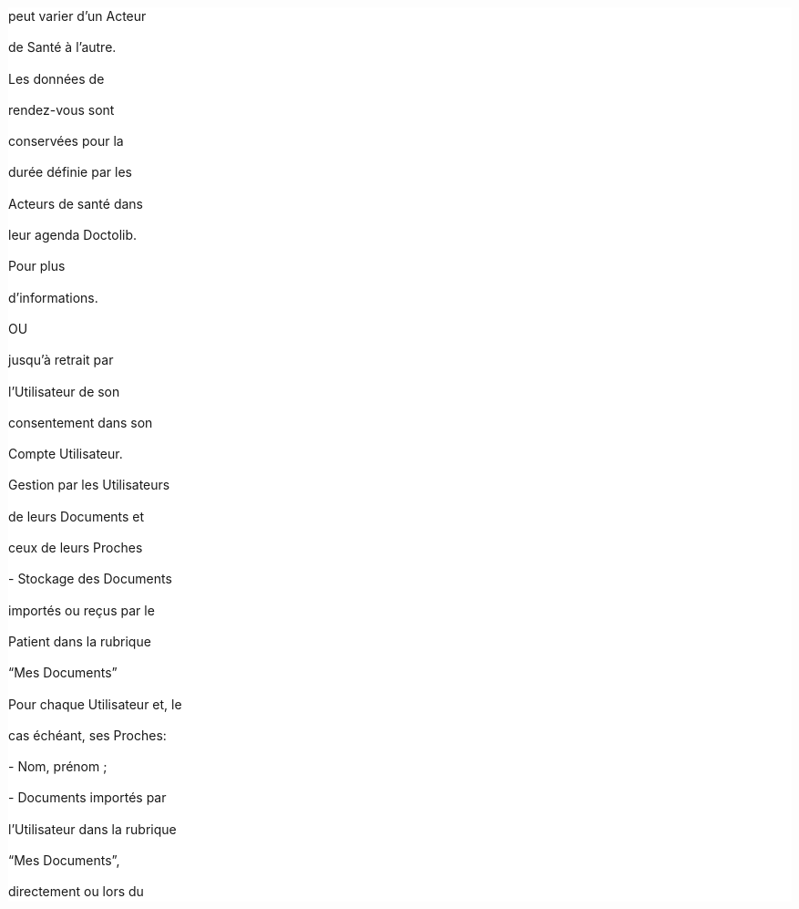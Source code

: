 peut varier d’un Acteur

de Santé à l’autre.

Les données de

rendez-vous sont

conservées pour la

durée définie par les

Acteurs de santé dans

leur agenda Doctolib.

Pour plus

d’informations.



OU



jusqu’à retrait par

l’Utilisateur de son

consentement dans son

Compte Utilisateur.



Gestion par les Utilisateurs

de leurs Documents et

ceux de leurs Proches



\- Stockage des Documents

importés ou reçus par le

Patient dans la rubrique

“Mes Documents”



Pour chaque Utilisateur et, le

cas échéant, ses Proches:



\- Nom, prénom ;

\- Documents importés par

l’Utilisateur dans la rubrique

“Mes Documents”,

directement ou lors du
